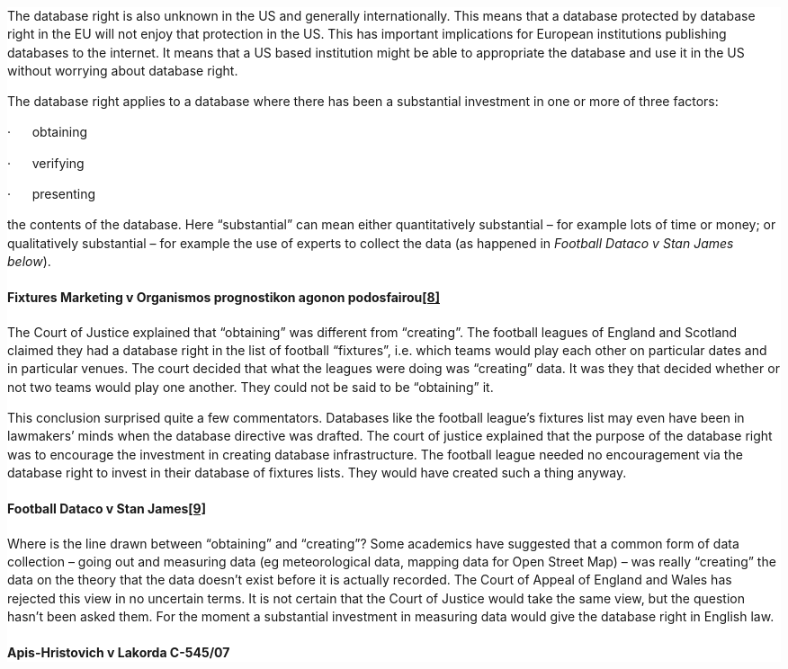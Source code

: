 The database right is also unknown in the US and generally
internationally. This means that a database protected by database right
in the EU will not enjoy that protection in the US. This has important
implications for European institutions publishing databases to the
internet. It means that a US based institution might be able to
appropriate the database and use it in the US without worrying about
database right.

The database right applies to a database where there has been a
substantial investment in one or more of three factors:

·      obtaining

·      verifying

·      presenting

the contents of the database. Here “substantial” can mean either
quantitatively substantial – for example lots of time or money; or
qualitatively substantial – for example the use of experts to collect
the data (as happened in *Football Dataco v Stan James below*).

#### Fixtures Marketing v Organismos prognostikon agonon podosfairou[**[8]**](#_ftn8)

The Court of Justice explained that “obtaining” was different from
“creating”. The football leagues of England and Scotland claimed they
had a database right in the list of football “fixtures”, i.e. which
teams would play each other on particular dates and in particular
venues. The court decided that what the leagues were doing was
“creating” data. It was they that decided whether or not two teams would
play one another. They could not be said to be “obtaining” it.

This conclusion surprised quite a few commentators. Databases like the
football league’s fixtures list may even have been in lawmakers’ minds
when the database directive was drafted. The court of justice explained
that the purpose of the database right was to encourage the investment
in creating database infrastructure. The football league needed no
encouragement via the database right to invest in their database of
fixtures lists. They would have created such a thing anyway.

#### Football Dataco v Stan James[**[9]**](#_ftn9)

Where is the line drawn between “obtaining” and “creating”? Some
academics have suggested that a common form of data collection – going
out and measuring data (eg meteorological data, mapping data for Open
Street Map) – was really “creating” the data on the theory that the data
doesn’t exist before it is actually recorded. The Court of Appeal of
England and Wales has rejected this view in no uncertain terms. It is
not certain that the Court of Justice would take the same view, but the
question hasn’t been asked them. For the moment a substantial investment
in measuring data would give the database right in English law.

#### Apis-Hristovich v Lakorda C-545/07
